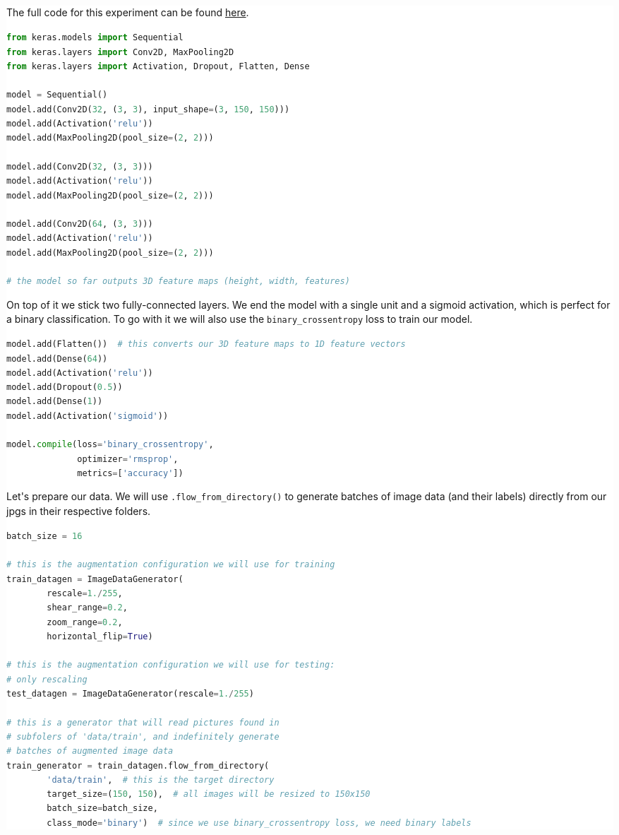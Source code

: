The full code for this experiment can be found [here](https://gist.github.com/fchollet/0830affa1f7f19fd47b06d4cf89ed44d).

```python
from keras.models import Sequential
from keras.layers import Conv2D, MaxPooling2D
from keras.layers import Activation, Dropout, Flatten, Dense

model = Sequential()
model.add(Conv2D(32, (3, 3), input_shape=(3, 150, 150)))
model.add(Activation('relu'))
model.add(MaxPooling2D(pool_size=(2, 2)))

model.add(Conv2D(32, (3, 3)))
model.add(Activation('relu'))
model.add(MaxPooling2D(pool_size=(2, 2)))

model.add(Conv2D(64, (3, 3)))
model.add(Activation('relu'))
model.add(MaxPooling2D(pool_size=(2, 2)))

# the model so far outputs 3D feature maps (height, width, features)
```

On top of it we stick two fully-connected layers. We end the model with a single unit and a sigmoid activation, which is perfect for a binary classification. To go with it we will also use the `binary_crossentropy` loss to train our model.

```python
model.add(Flatten())  # this converts our 3D feature maps to 1D feature vectors
model.add(Dense(64))
model.add(Activation('relu'))
model.add(Dropout(0.5))
model.add(Dense(1))
model.add(Activation('sigmoid'))

model.compile(loss='binary_crossentropy',
              optimizer='rmsprop',
              metrics=['accuracy'])
```

Let's prepare our data. We will use `.flow_from_directory()` to generate batches of image data (and their labels) directly from our jpgs in their respective folders.

```python
batch_size = 16

# this is the augmentation configuration we will use for training
train_datagen = ImageDataGenerator(
        rescale=1./255,
        shear_range=0.2,
        zoom_range=0.2,
        horizontal_flip=True)

# this is the augmentation configuration we will use for testing:
# only rescaling
test_datagen = ImageDataGenerator(rescale=1./255)

# this is a generator that will read pictures found in
# subfolers of 'data/train', and indefinitely generate
# batches of augmented image data
train_generator = train_datagen.flow_from_directory(
        'data/train',  # this is the target directory
        target_size=(150, 150),  # all images will be resized to 150x150
        batch_size=batch_size,
        class_mode='binary')  # since we use binary_crossentropy loss, we need binary labels

```